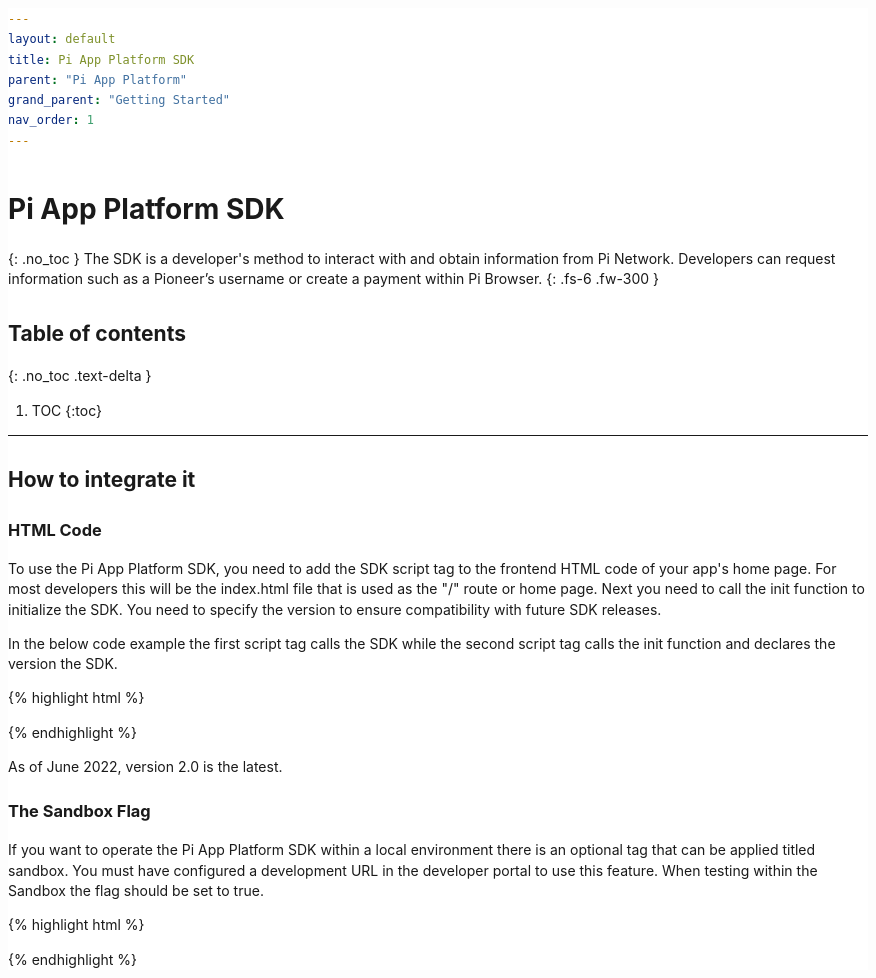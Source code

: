 ```yaml
---
layout: default
title: Pi App Platform SDK
parent: "Pi App Platform"
grand_parent: "Getting Started"
nav_order: 1
---
```


# Pi App Platform SDK
{: .no_toc }
The SDK is a developer's method to interact with and obtain information from Pi Network. Developers can request information such as a Pioneer’s username or create a payment within Pi Browser.
{: .fs-6 .fw-300 }

## Table of contents
{: .no_toc .text-delta }

1. TOC
{:toc}

---

## How to integrate it
### HTML Code
To use the Pi App Platform SDK, you need to add the SDK script tag to the frontend HTML code of your app's home page. For most developers this will be the index.html file that is used as the "/" route or home page. Next you need to call the init function to initialize the SDK. You need to specify the version to ensure compatibility with future SDK releases. 

In the below code example the first script tag calls the SDK while the second script tag calls the init function and declares the version the SDK. 

{% highlight html %}
<script src="https://sdk.minepi.com/pi-sdk.js"></script>
<script> Pi.init({ version: "2.0" }) </script>
{% endhighlight %}

As of June 2022, version 2.0 is the latest.

### The Sandbox Flag 
If you want to operate the Pi App Platform SDK within a local environment there is an optional tag that can be applied titled sandbox. You must have configured a development URL in the developer portal to use this feature. When testing within the Sandbox the flag should be set to true. 

{% highlight html %}
<script src="https://sdk.minepi.com/pi-sdk.js"></script>
<script> Pi.init({ version: "2.0", sandbox: true }) </script>
{% endhighlight %}
